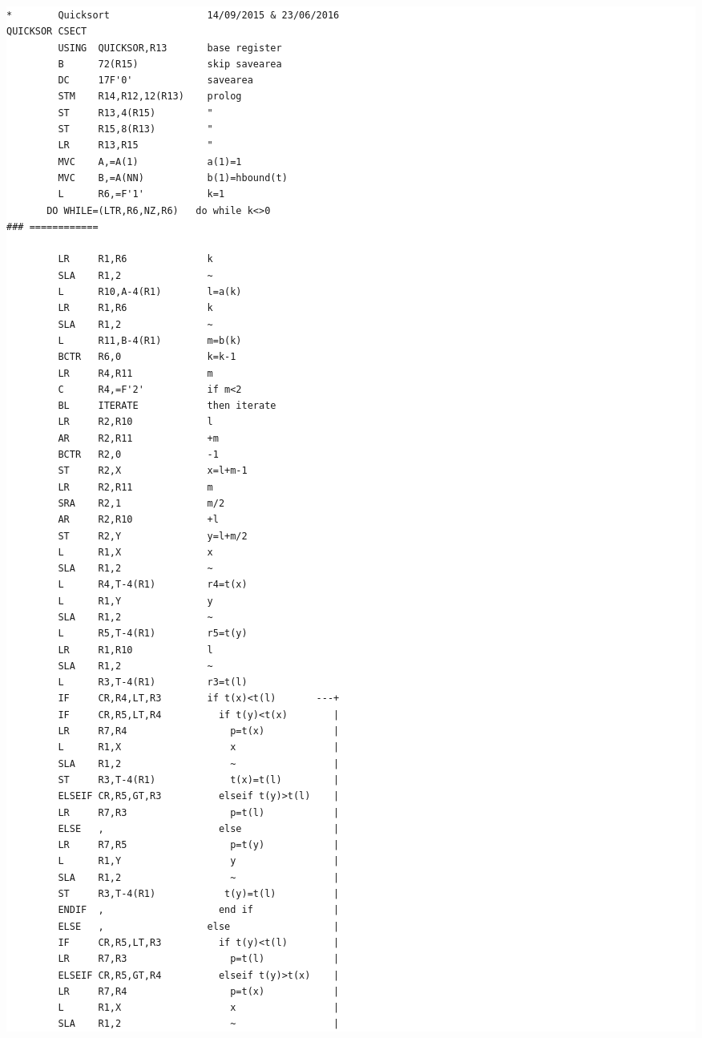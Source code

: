 ```360asm
*        Quicksort                 14/09/2015 & 23/06/2016
QUICKSOR CSECT
         USING  QUICKSOR,R13       base register
         B      72(R15)            skip savearea
         DC     17F'0'             savearea
         STM    R14,R12,12(R13)    prolog
         ST     R13,4(R15)         "
         ST     R15,8(R13)         " 
         LR     R13,R15            "
         MVC    A,=A(1)            a(1)=1
         MVC    B,=A(NN)           b(1)=hbound(t)
         L      R6,=F'1'           k=1
       DO WHILE=(LTR,R6,NZ,R6)   do while k<>0    
### ============

         LR     R1,R6              k 
         SLA    R1,2               ~
         L      R10,A-4(R1)        l=a(k)
         LR     R1,R6              k
         SLA    R1,2               ~
         L      R11,B-4(R1)        m=b(k)
         BCTR   R6,0               k=k-1
         LR     R4,R11             m
         C      R4,=F'2'           if m<2 
         BL     ITERATE            then iterate
         LR     R2,R10             l
         AR     R2,R11             +m
         BCTR   R2,0               -1
         ST     R2,X               x=l+m-1
         LR     R2,R11             m
         SRA    R2,1               m/2
         AR     R2,R10             +l
         ST     R2,Y               y=l+m/2
         L      R1,X               x
         SLA    R1,2               ~
         L      R4,T-4(R1)         r4=t(x)
         L      R1,Y               y
         SLA    R1,2               ~
         L      R5,T-4(R1)         r5=t(y)
         LR     R1,R10             l
         SLA    R1,2               ~
         L      R3,T-4(R1)         r3=t(l)
         IF     CR,R4,LT,R3        if t(x)<t(l)       ---+
         IF     CR,R5,LT,R4          if t(y)<t(x)        |
         LR     R7,R4                  p=t(x)            |
         L      R1,X                   x                 |
         SLA    R1,2                   ~                 |
         ST     R3,T-4(R1)             t(x)=t(l)         |
         ELSEIF CR,R5,GT,R3          elseif t(y)>t(l)    |
         LR     R7,R3                  p=t(l)            |
         ELSE   ,                    else                |
         LR     R7,R5                  p=t(y)            |
         L      R1,Y                   y                 |
         SLA    R1,2                   ~                 |
         ST     R3,T-4(R1)            t(y)=t(l)          |
         ENDIF  ,                    end if              |
         ELSE   ,                  else                  |
         IF     CR,R5,LT,R3          if t(y)<t(l)        |
         LR     R7,R3                  p=t(l)            |
         ELSEIF CR,R5,GT,R4          elseif t(y)>t(x)    |
         LR     R7,R4                  p=t(x)            |
         L      R1,X                   x                 |
         SLA    R1,2                   ~                 |
```